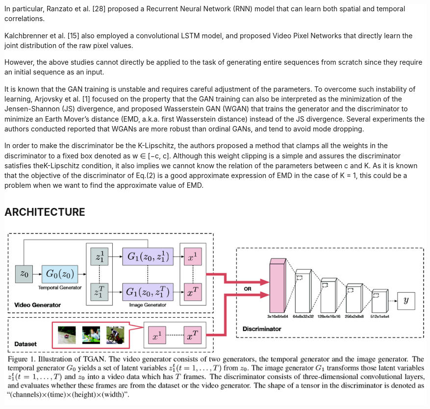 In particular, Ranzato et al. [28]
proposed a Recurrent Neural Network (RNN) model that can
learn both spatial and temporal correlations.

Kalchbrenner et al. [15] also
employed a convolutional LSTM model, and proposed Video
Pixel Networks that directly learn the joint distribution of
the raw pixel values.

However, the above studies cannot directly be applied to the
task of generating entire sequences from scratch since they
require an initial sequence as an input.

It is known that the GAN training is unstable and requires
careful adjustment of the parameters. To overcome such
instability of learning, Arjovsky et al. [1] focused on the
property that the GAN training can also be interpreted as the
minimization of the Jensen-Shannon (JS) divergence, and
proposed Wasserstein GAN (WGAN) that trains the generator
and the discriminator to minimize an Earth Mover’s
distance (EMD, a.k.a. first Wasserstein distance) instead
of the JS divergence. Several experiments the authors conducted
reported that WGANs are more robust than ordinal
GANs, and tend to avoid mode dropping.

In order to make the discriminator be the K-Lipschitz,
the authors proposed a method that clamps all the weights
in the discriminator to a fixed box denoted as w ∈ [−c, c].
Although this weight clipping is a simple and assures the discriminator
satisfies theK-Lipschitz condition, it also implies
we cannot know the relation of the parameters between c
and K. As it is known that the objective of the discriminator
of Eq.(2) is a good approximate expression of EMD in the
case of K = 1, this could be a problem when we want to
find the approximate value of EMD.

## ARCHITECTURE

![architecture.png](images/iccv-2017-temporal-generative-adversarial-nets-with-singular-value-clipping/architecture.png "Architecture")
